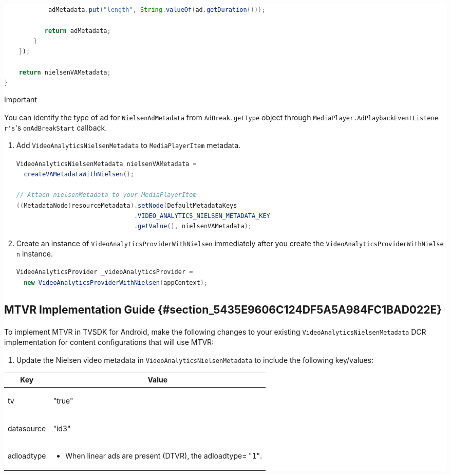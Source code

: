    ```java
               adMetadata.put("length", String.valueOf(ad.getDuration())); 
     
              return adMetadata; 
           } 
       }); 
     
       return nielsenVAMetadata; 
   }
   ```

   >[!IMPORTANT]
   >
   >You can identify the type of ad for `NielsenAdMetadata` from `AdBreak.getType` object through `MediaPlayer.AdPlaybackEventListener's`'s `onAdBreakStart` callback.

1. Add `VideoAnalyticsNielsenMetadata` to `MediaPlayerItem` metadata.

   ```java
   VideoAnalyticsNielsenMetadata nielsenVAMetadata =  
     createVAMetadataWithNielsen(); 
     
   // Attach nielsenMetadata to your MediaPlayerItem 
   ((MetadataNode)resourceMetadata).setNode(DefaultMetadataKeys 
                                   .VIDEO_ANALYTICS_NIELSEN_METADATA_KEY 
                                   .getValue(), nielsenVAMetadata);
   ```

1. Create an instance of `VideoAnalyticsProviderWithNielsen` immediately after you create the `VideoAnalyticsProviderWithNielsen` instance.

   ```java
   VideoAnalyticsProvider _videoAnalyticsProvider =  
     new VideoAnalyticsProviderWithNielsen(appContext);
   ```

## MTVR Implementation Guide {#section_5435E9606C124DF5A5A984FC1BAD022E}

To implement MTVR in TVSDK for Android, make the following changes to your existing `VideoAnalyticsNielsenMetadata` DCR implementation for content configurations that will use MTVR:

1. Update the Nielsen video metadata in `VideoAnalyticsNielsenMetadata` to include the following key/values:

<table id="table_F26B72603E3346DDB8893E6157972173"> 
 <thead> 
  <tr> 
   <th colname="col1" class="entry"> Key </th> 
   <th colname="col2" class="entry"> Value </th> 
  </tr> 
 </thead>
 <tbody> 
  <tr> 
   <td colname="col1"> <p> <span class="codeph"> tv </span> </p> </td> 
   <td colname="col2"> <p>"true" </p> </td> 
  </tr> 
  <tr> 
   <td colname="col1"> <p> <span class="codeph"> datasource </span> </p> </td> 
   <td colname="col2"> <p>"id3" </p> </td> 
  </tr> 
  <tr> 
   <td colname="col1"> <p> <span class="codeph"> adloadtype </span> </p> </td> 
   <td colname="col2"> <p> 
     <ul id="ul_F77434CF41564AB1AF132BC943B1459B"> 
      <li id="li_82B2F3C3F0094D11A2E1090F38767206">When linear ads are present (DTVR), the adloadtype= "1". </li> 